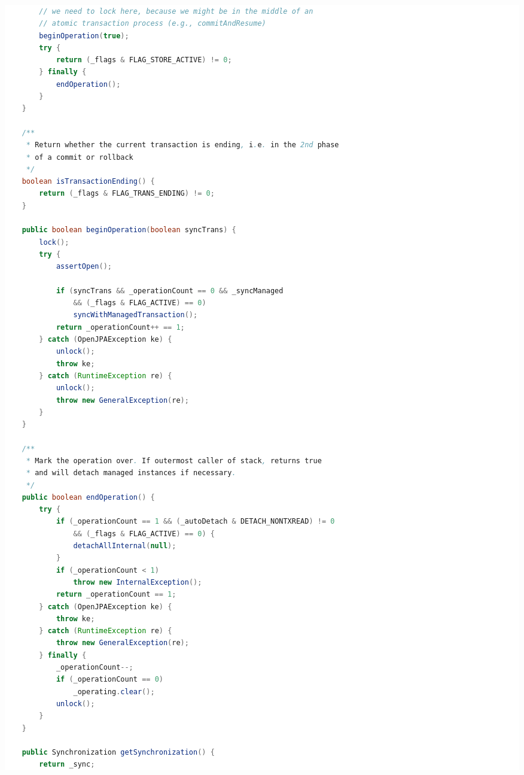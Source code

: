 ```java
        // we need to lock here, because we might be in the middle of an
        // atomic transaction process (e.g., commitAndResume)
        beginOperation(true);
        try {
            return (_flags & FLAG_STORE_ACTIVE) != 0;
        } finally {
            endOperation();
        }
    }

    /**
     * Return whether the current transaction is ending, i.e. in the 2nd phase
     * of a commit or rollback
     */
    boolean isTransactionEnding() {
        return (_flags & FLAG_TRANS_ENDING) != 0;
    }

    public boolean beginOperation(boolean syncTrans) {
        lock();
        try {
            assertOpen();

            if (syncTrans && _operationCount == 0 && _syncManaged
                && (_flags & FLAG_ACTIVE) == 0)
                syncWithManagedTransaction();
            return _operationCount++ == 1;
        } catch (OpenJPAException ke) {
            unlock();
            throw ke;
        } catch (RuntimeException re) {
            unlock();
            throw new GeneralException(re);
        }
    }

    /**
     * Mark the operation over. If outermost caller of stack, returns true
     * and will detach managed instances if necessary.
     */
    public boolean endOperation() {
        try {
            if (_operationCount == 1 && (_autoDetach & DETACH_NONTXREAD) != 0
                && (_flags & FLAG_ACTIVE) == 0) {
                detachAllInternal(null);
            }
            if (_operationCount < 1)
                throw new InternalException();
            return _operationCount == 1;
        } catch (OpenJPAException ke) {
            throw ke;
        } catch (RuntimeException re) {
            throw new GeneralException(re);
        } finally {
            _operationCount--;
            if (_operationCount == 0)
                _operating.clear();
            unlock();
        }
    }

    public Synchronization getSynchronization() {
        return _sync;
```